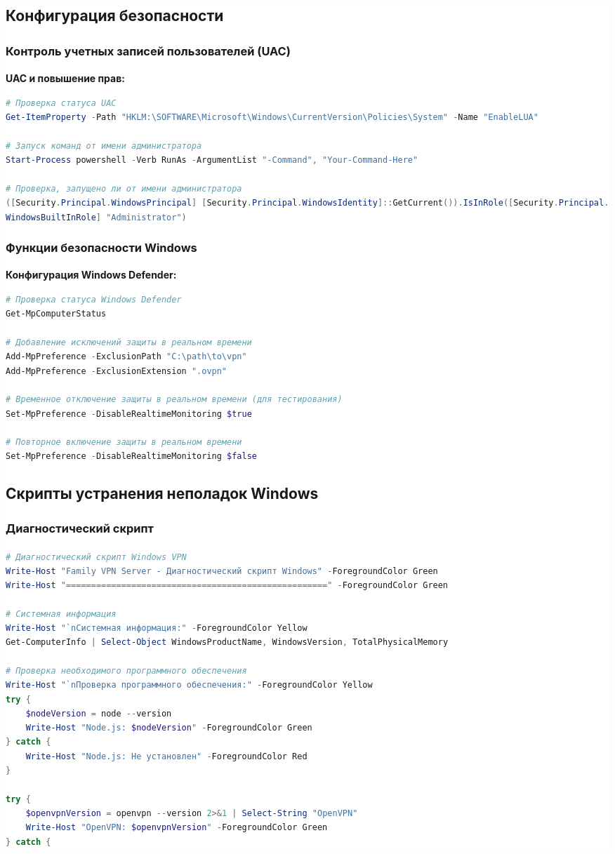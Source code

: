 ## Конфигурация безопасности

### Контроль учетных записей пользователей (UAC)

**UAC и повышение прав:**

```powershell
# Проверка статуса UAC
Get-ItemProperty -Path "HKLM:\SOFTWARE\Microsoft\Windows\CurrentVersion\Policies\System" -Name "EnableLUA"

# Запуск команд от имени администратора
Start-Process powershell -Verb RunAs -ArgumentList "-Command", "Your-Command-Here"

# Проверка, запущено ли от имени администратора
([Security.Principal.WindowsPrincipal] [Security.Principal.WindowsIdentity]::GetCurrent()).IsInRole([Security.Principal.WindowsBuiltInRole] "Administrator")
```

### Функции безопасности Windows

**Конфигурация Windows Defender:**

```powershell
# Проверка статуса Windows Defender
Get-MpComputerStatus

# Добавление исключений защиты в реальном времени
Add-MpPreference -ExclusionPath "C:\path\to\vpn"
Add-MpPreference -ExclusionExtension ".ovpn"

# Временное отключение защиты в реальном времени (для тестирования)
Set-MpPreference -DisableRealtimeMonitoring $true

# Повторное включение защиты в реальном времени
Set-MpPreference -DisableRealtimeMonitoring $false
```

## Скрипты устранения неполадок Windows

### Диагностический скрипт

```powershell
# Диагностический скрипт Windows VPN
Write-Host "Family VPN Server - Диагностический скрипт Windows" -ForegroundColor Green
Write-Host "====================================================" -ForegroundColor Green

# Системная информация
Write-Host "`nСистемная информация:" -ForegroundColor Yellow
Get-ComputerInfo | Select-Object WindowsProductName, WindowsVersion, TotalPhysicalMemory

# Проверка необходимого программного обеспечения
Write-Host "`nПроверка программного обеспечения:" -ForegroundColor Yellow
try {
    $nodeVersion = node --version
    Write-Host "Node.js: $nodeVersion" -ForegroundColor Green
} catch {
    Write-Host "Node.js: Не установлен" -ForegroundColor Red
}

try {
    $openvpnVersion = openvpn --version 2>&1 | Select-String "OpenVPN"
    Write-Host "OpenVPN: $openvpnVersion" -ForegroundColor Green
} catch {
```